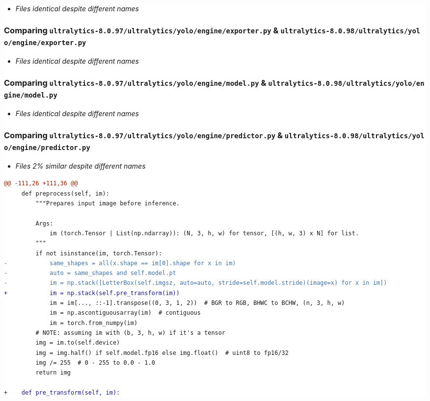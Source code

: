  * *Files identical despite different names*

### Comparing `ultralytics-8.0.97/ultralytics/yolo/engine/exporter.py` & `ultralytics-8.0.98/ultralytics/yolo/engine/exporter.py`

 * *Files identical despite different names*

### Comparing `ultralytics-8.0.97/ultralytics/yolo/engine/model.py` & `ultralytics-8.0.98/ultralytics/yolo/engine/model.py`

 * *Files identical despite different names*

### Comparing `ultralytics-8.0.97/ultralytics/yolo/engine/predictor.py` & `ultralytics-8.0.98/ultralytics/yolo/engine/predictor.py`

 * *Files 2% similar despite different names*

```diff
@@ -111,26 +111,36 @@
     def preprocess(self, im):
         """Prepares input image before inference.
 
         Args:
             im (torch.Tensor | List(np.ndarray)): (N, 3, h, w) for tensor, [(h, w, 3) x N] for list.
         """
         if not isinstance(im, torch.Tensor):
-            same_shapes = all(x.shape == im[0].shape for x in im)
-            auto = same_shapes and self.model.pt
-            im = np.stack([LetterBox(self.imgsz, auto=auto, stride=self.model.stride)(image=x) for x in im])
+            im = np.stack(self.pre_transform(im))
             im = im[..., ::-1].transpose((0, 3, 1, 2))  # BGR to RGB, BHWC to BCHW, (n, 3, h, w)
             im = np.ascontiguousarray(im)  # contiguous
             im = torch.from_numpy(im)
         # NOTE: assuming im with (b, 3, h, w) if it's a tensor
         img = im.to(self.device)
         img = img.half() if self.model.fp16 else img.float()  # uint8 to fp16/32
         img /= 255  # 0 - 255 to 0.0 - 1.0
         return img
 
+    def pre_transform(self, im):
